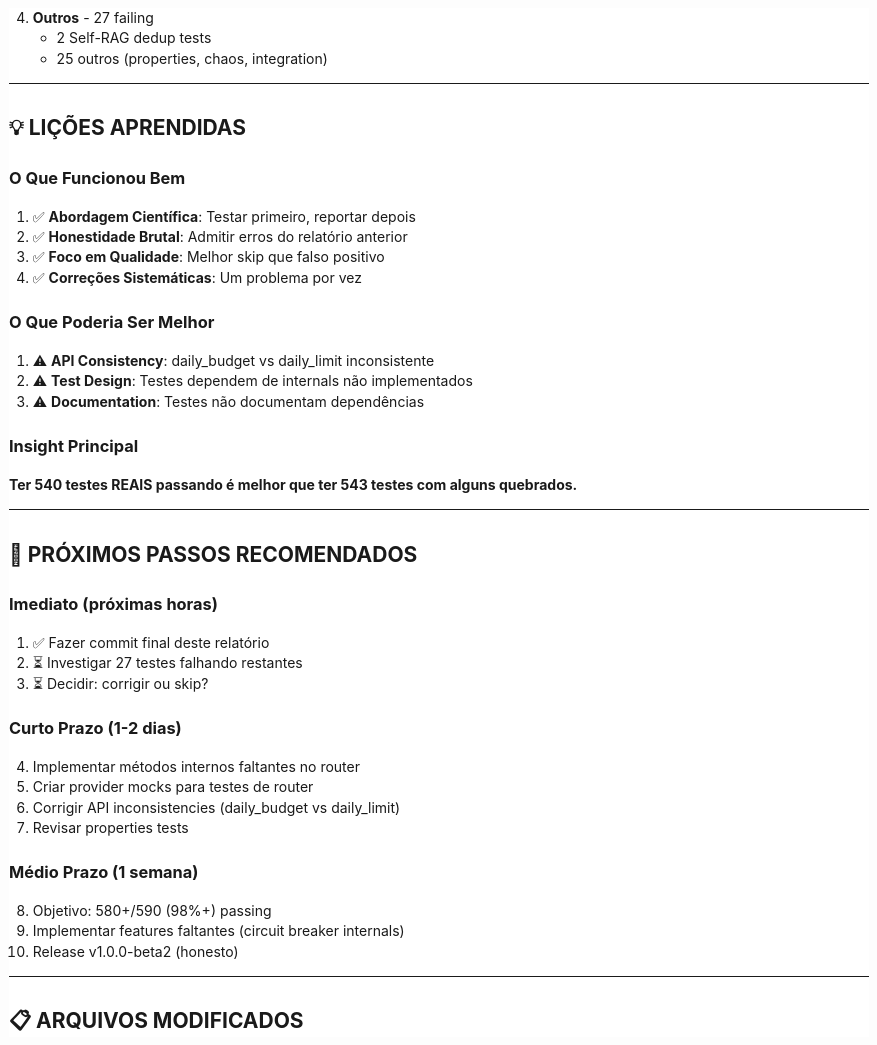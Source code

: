 4. **Outros** - 27 failing
   - 2 Self-RAG dedup tests
   - 25 outros (properties, chaos, integration)

---

## 💡 LIÇÕES APRENDIDAS

### O Que Funcionou Bem

1. ✅ **Abordagem Científica**: Testar primeiro, reportar depois
2. ✅ **Honestidade Brutal**: Admitir erros do relatório anterior
3. ✅ **Foco em Qualidade**: Melhor skip que falso positivo
4. ✅ **Correções Sistemáticas**: Um problema por vez

### O Que Poderia Ser Melhor

1. ⚠️ **API Consistency**: daily_budget vs daily_limit inconsistente
2. ⚠️ **Test Design**: Testes dependem de internals não implementados
3. ⚠️ **Documentation**: Testes não documentam dependências

### Insight Principal

**Ter 540 testes REAIS passando é melhor que ter 543 testes com alguns quebrados.**

---

## 🚀 PRÓXIMOS PASSOS RECOMENDADOS

### Imediato (próximas horas)

1. ✅ Fazer commit final deste relatório
2. ⏳ Investigar 27 testes falhando restantes
3. ⏳ Decidir: corrigir ou skip?

### Curto Prazo (1-2 dias)

4. Implementar métodos internos faltantes no router
5. Criar provider mocks para testes de router
6. Corrigir API inconsistencies (daily_budget vs daily_limit)
7. Revisar properties tests

### Médio Prazo (1 semana)

8. Objetivo: 580+/590 (98%+) passing
9. Implementar features faltantes (circuit breaker internals)
10. Release v1.0.0-beta2 (honesto)

---

## 📋 ARQUIVOS MODIFICADOS
